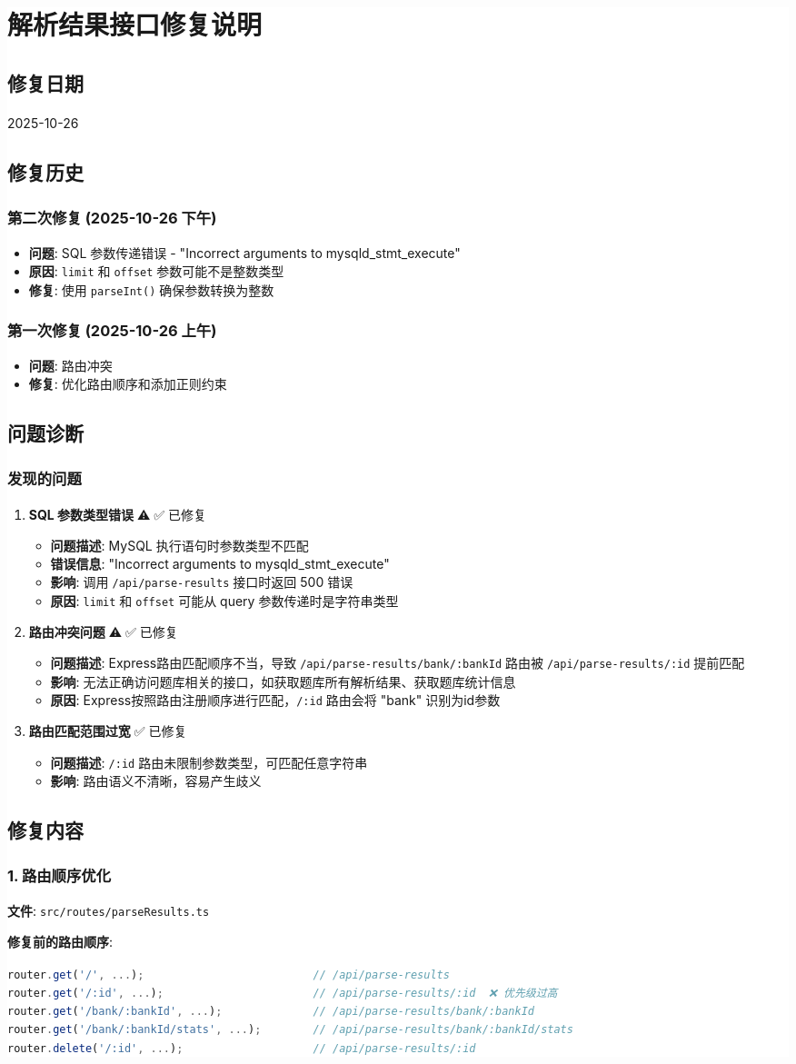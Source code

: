 # 解析结果接口修复说明

## 修复日期
2025-10-26

## 修复历史

### 第二次修复 (2025-10-26 下午)
- **问题**: SQL 参数传递错误 - "Incorrect arguments to mysqld_stmt_execute"
- **原因**: `limit` 和 `offset` 参数可能不是整数类型
- **修复**: 使用 `parseInt()` 确保参数转换为整数

### 第一次修复 (2025-10-26 上午)
- **问题**: 路由冲突
- **修复**: 优化路由顺序和添加正则约束

## 问题诊断

### 发现的问题

1. **SQL 参数类型错误** ⚠️ ✅ 已修复
   - **问题描述**: MySQL 执行语句时参数类型不匹配
   - **错误信息**: "Incorrect arguments to mysqld_stmt_execute"
   - **影响**: 调用 `/api/parse-results` 接口时返回 500 错误
   - **原因**: `limit` 和 `offset` 可能从 query 参数传递时是字符串类型

2. **路由冲突问题** ⚠️ ✅ 已修复
   - **问题描述**: Express路由匹配顺序不当，导致 `/api/parse-results/bank/:bankId` 路由被 `/api/parse-results/:id` 提前匹配
   - **影响**: 无法正确访问题库相关的接口，如获取题库所有解析结果、获取题库统计信息
   - **原因**: Express按照路由注册顺序进行匹配，`/:id` 路由会将 "bank" 识别为id参数

3. **路由匹配范围过宽** ✅ 已修复
   - **问题描述**: `/:id` 路由未限制参数类型，可匹配任意字符串
   - **影响**: 路由语义不清晰，容易产生歧义

## 修复内容

### 1. 路由顺序优化

**文件**: `src/routes/parseResults.ts`

**修复前的路由顺序**:
```typescript
router.get('/', ...);                          // /api/parse-results
router.get('/:id', ...);                       // /api/parse-results/:id  ❌ 优先级过高
router.get('/bank/:bankId', ...);              // /api/parse-results/bank/:bankId
router.get('/bank/:bankId/stats', ...);        // /api/parse-results/bank/:bankId/stats
router.delete('/:id', ...);                    // /api/parse-results/:id
```
